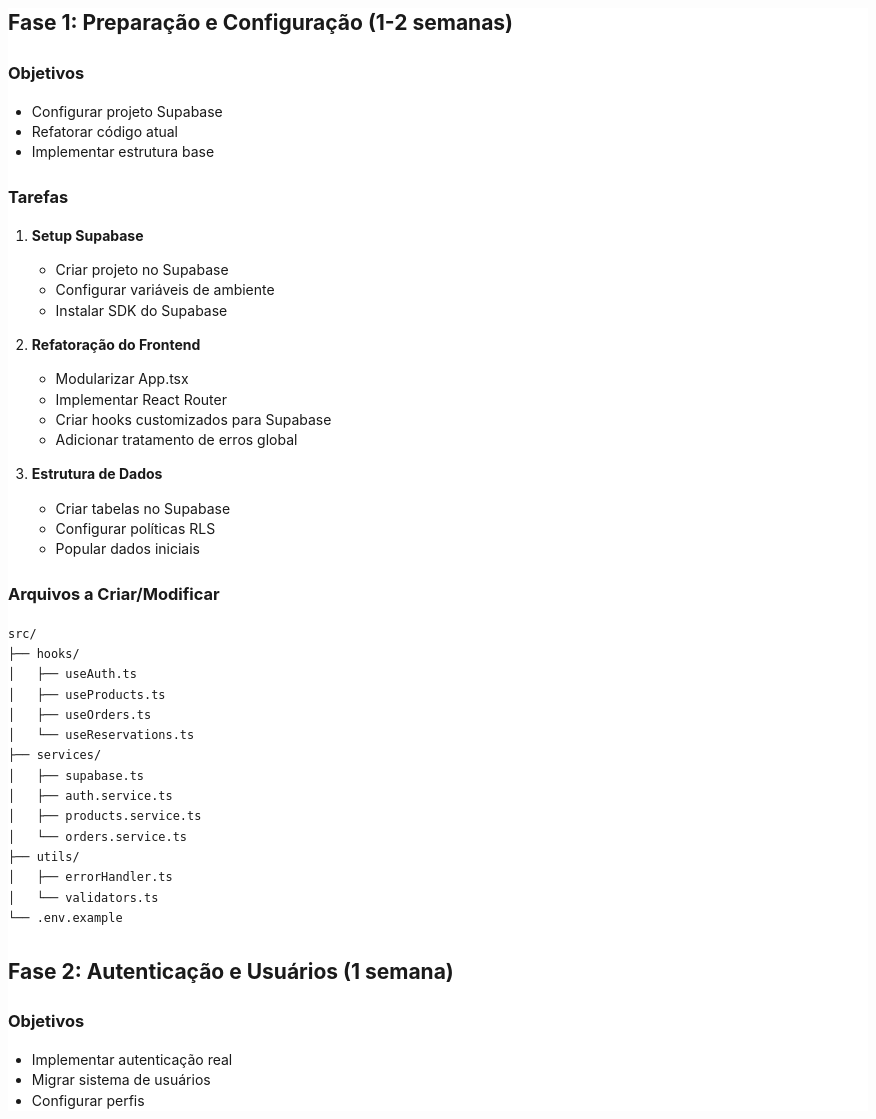## Fase 1: Preparação e Configuração (1-2 semanas)

### Objetivos
- Configurar projeto Supabase
- Refatorar código atual
- Implementar estrutura base

### Tarefas
1. **Setup Supabase**
   - Criar projeto no Supabase
   - Configurar variáveis de ambiente
   - Instalar SDK do Supabase

2. **Refatoração do Frontend**
   - Modularizar App.tsx
   - Implementar React Router
   - Criar hooks customizados para Supabase
   - Adicionar tratamento de erros global

3. **Estrutura de Dados**
   - Criar tabelas no Supabase
   - Configurar políticas RLS
   - Popular dados iniciais

### Arquivos a Criar/Modificar
```
src/
├── hooks/
│   ├── useAuth.ts
│   ├── useProducts.ts
│   ├── useOrders.ts
│   └── useReservations.ts
├── services/
│   ├── supabase.ts
│   ├── auth.service.ts
│   ├── products.service.ts
│   └── orders.service.ts
├── utils/
│   ├── errorHandler.ts
│   └── validators.ts
└── .env.example
```

## Fase 2: Autenticação e Usuários (1 semana)

### Objetivos
- Implementar autenticação real
- Migrar sistema de usuários
- Configurar perfis
